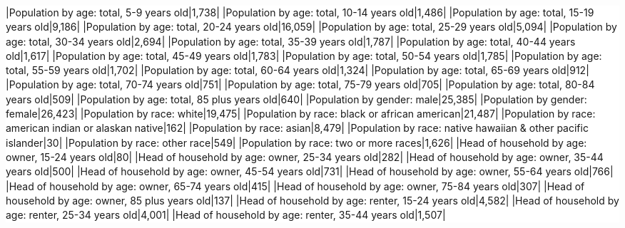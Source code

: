 |Population by age: total, 5-9 years old|1,738|
|Population by age: total, 10-14 years old|1,486|
|Population by age: total, 15-19 years old|9,186|
|Population by age: total, 20-24 years old|16,059|
|Population by age: total, 25-29 years old|5,094|
|Population by age: total, 30-34 years old|2,694|
|Population by age: total, 35-39 years old|1,787|
|Population by age: total, 40-44 years old|1,617|
|Population by age: total, 45-49 years old|1,783|
|Population by age: total, 50-54 years old|1,785|
|Population by age: total, 55-59 years old|1,702|
|Population by age: total, 60-64 years old|1,324|
|Population by age: total, 65-69 years old|912|
|Population by age: total, 70-74 years old|751|
|Population by age: total, 75-79 years old|705|
|Population by age: total, 80-84 years old|509|
|Population by age: total, 85 plus years old|640|
|Population by gender: male|25,385|
|Population by gender: female|26,423|
|Population by race: white|19,475|
|Population by race: black or african american|21,487|
|Population by race: american indian or alaskan native|162|
|Population by race: asian|8,479|
|Population by race: native hawaiian & other pacific islander|30|
|Population by race: other race|549|
|Population by race: two or more races|1,626|
|Head of household by age: owner, 15-24 years old|80|
|Head of household by age: owner, 25-34 years old|282|
|Head of household by age: owner, 35-44 years old|500|
|Head of household by age: owner, 45-54 years old|731|
|Head of household by age: owner, 55-64 years old|766|
|Head of household by age: owner, 65-74 years old|415|
|Head of household by age: owner, 75-84 years old|307|
|Head of household by age: owner, 85 plus years old|137|
|Head of household by age: renter, 15-24 years old|4,582|
|Head of household by age: renter, 25-34 years old|4,001|
|Head of household by age: renter, 35-44 years old|1,507|